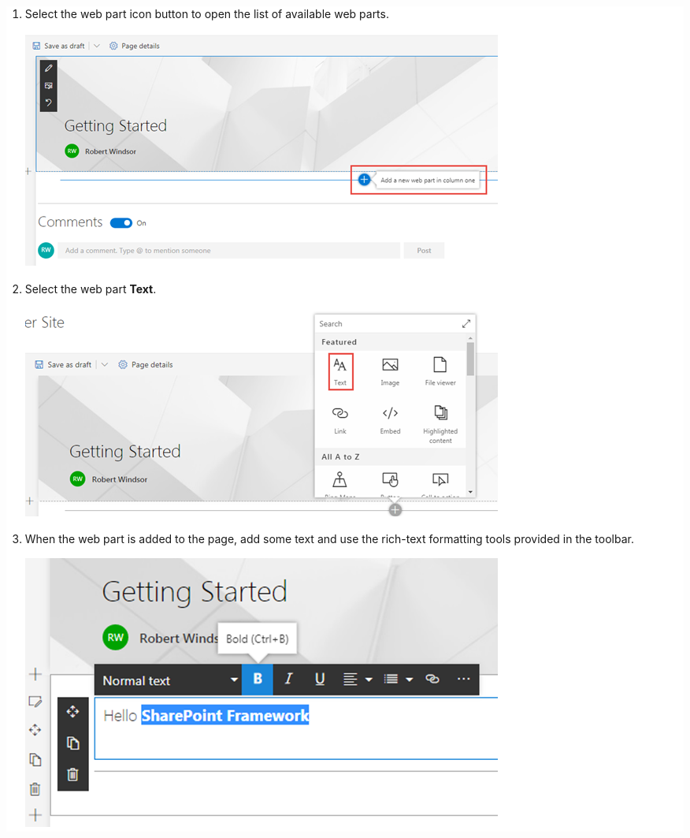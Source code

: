 1. Select the web part icon button to open the list of available web parts.

    ![Screenshot of the web part icon on the page](./Images/ex03-add-webpart-02.png)

1. Select the web part **Text**.

    ![Screenshot of the web part toolbox](./Images/ex03-add-webpart-03.png)

1. When the web part is added to the page, add some text and use the rich-text formatting tools provided in the toolbar.

    ![Screenshot of the web part on the page](./Images/ex03-add-webpart-04.png)
